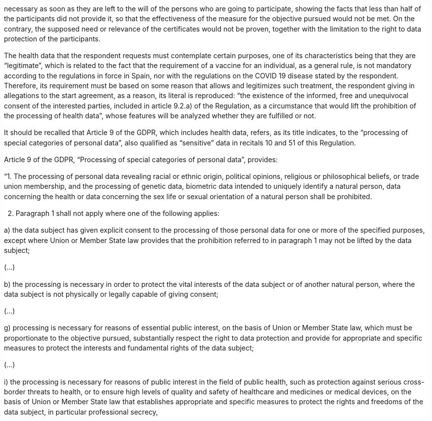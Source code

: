 necessary as soon as they are left to the will of the persons who are going to participate, showing
the facts that less than half of the participants did not provide it, so that the effectiveness
of the measure for the objective pursued would not be met. On the contrary, the supposed need or relevance of the certificates would not be proven, together with the limitation to the right to data protection of the participants.

The health data that the respondent requests must contemplate certain purposes, one of its characteristics being that they are “legitimate”, which is related to the fact that the requirement of a vaccine for an individual, as a general rule, is not mandatory according to the regulations in force in Spain, nor with the regulations on the COVID 19 disease stated by the respondent. Therefore, its requirement must be based on some reason that allows and legitimizes such treatment, the respondent giving in allegations to the start agreement, as a reason, its literal is reproduced: “the existence of the informed, free and unequivocal consent of the interested parties, included in article 9.2.a) of the Regulation, as a circumstance that would lift the prohibition of the processing of health data”, whose features will be analyzed
whether they are fulfilled or not.

It should be recalled that Article 9 of the GDPR, which includes health data, refers, as its title indicates, to the “processing of special categories of personal data”,
also qualified as “sensitive” data in recitals 10 and 51 of this Regulation.

Article 9 of the GDPR, “Processing of special categories of personal data”,
provides:

“1. The processing of personal data revealing racial or ethnic origin, political opinions, religious or philosophical beliefs, or trade union membership,
and the processing of genetic data, biometric data intended to uniquely identify a natural person, data concerning the health or data concerning the sex life or sexual orientation of a natural person shall be prohibited.

2. Paragraph 1 shall not apply where one of the following applies:

a) the data subject has given explicit consent to the processing of those personal data for one or more of the specified purposes, except where Union or Member State law provides that the prohibition referred to in paragraph 1 may not be lifted by the data subject;

(…)

b) the processing is necessary in order to protect the vital interests of the data subject or of another natural person, where the data subject is not physically or legally capable of giving consent;

(…)

g) processing is necessary for reasons of essential public interest, on the basis of Union or Member State law, which must be proportionate to the objective pursued, substantially respect the right to data protection and provide for appropriate and specific measures to protect the interests and fundamental rights of the data subject;

(…)

i) the processing is necessary for reasons of public interest in the field of public health,
such as protection against serious cross-border threats to health, or to
ensure high levels of quality and safety of healthcare and
medicines or medical devices, on the basis of Union or Member State law that
establishes appropriate and specific measures to protect the rights and freedoms of the
data subject, in particular professional secrecy,
